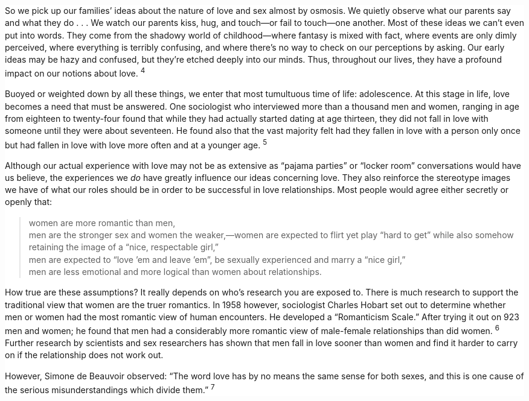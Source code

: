   So we pick up our families’ ideas about the nature of love and sex almost by osmosis. We quietly observe what our parents say and what they do . . . We watch our parents kiss, hug, and touch—or fail to touch—one another. Most of these ideas we can’t even put into words. They come from the shadowy world of childhood—where fantasy is mixed with fact, where events are only dimly perceived, where everything is terribly confusing, and where there’s no way to check on our perceptions by asking. Our early ideas may be hazy and confused, but they’re etched deeply into our minds. Thus, throughout our lives, they have a profound impact on our notions about love.
   <sup>
    4
   </sup>
</font>
 </blockquote>
 Buoyed or weighted down by all these things, we enter that most tumultuous time of life: adolescence. At this stage in life, love becomes a need that must be answered. One sociologist who interviewed more than a thousand men and women, ranging in age from eighteen to twenty-four found that while they had actually started dating at age thirteen, they did not fall in love with someone until they were about seventeen. He found also that the vast majority felt had they fallen in love with a person only once but had fallen in love with love more often and at a younger age.
 <sup>
  5
 </sup>
 <p>
  Although our actual experience with love may not be as extensive as “pajama parties” or “locker room” conversations would have us believe, the experiences we
  <i>
   do
  </i>
  have greatly influence our ideas concerning love. They also reinforce the stereotype images we have of what our roles should be in order to be successful in love relationships. Most people would agree either secretly or openly that:
 </p>
<blockquote>
  <dl>
   <dt>
    women are more romantic than men,
    <dt>
     men are the stronger sex and women the weaker,—women are expected to flirt yet play “hard to get” while also somehow retaining the image of a “nice, respectable girl,”
     <dt>
      men are expected to “love ’em and leave ’em”, be sexually experienced and marry a “nice girl,”
      <dt>
       men are less emotional and more logical than women about relationships.
      </dt>
     </dt>
    </dt>
   </dt>
  </dl>
 </blockquote>
 How true are these assumptions? It really depends on who’s research you are exposed to. There is much research to support the traditional view that women are the truer romantics. In 1958 however, sociologist Charles Hobart set out to determine whether men or women had the most romantic view of human encounters. He developed a “Romanticism Scale.” After trying it out on 923 men and women; he found that men had a considerably more romantic view of male-female relationships than did women.
 <sup>
  6
 </sup>
 Further research by scientists and sex researchers has shown that men fall in love sooner than women and find it harder to carry on if the relationship does not work out.
 <p>
  However, Simone de Beauvoir observed: “The word love has by no means the same sense for both sexes, and this is one cause of the serious misunderstandings which divide them.”
  <sup>
   7
  </sup>